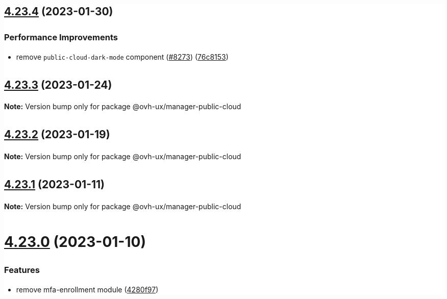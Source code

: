 



## [4.23.4](https://github.com/ovh/manager/compare/@ovh-ux/manager-public-cloud@4.23.3...@ovh-ux/manager-public-cloud@4.23.4) (2023-01-30)


### Performance Improvements

* remove `public-cloud-dark-mode` component ([#8273](https://github.com/ovh/manager/issues/8273)) ([76c8153](https://github.com/ovh/manager/commit/76c815322dc7f5d14b907da7291eb238eb440b7c))





## [4.23.3](https://github.com/ovh/manager/compare/@ovh-ux/manager-public-cloud@4.23.2...@ovh-ux/manager-public-cloud@4.23.3) (2023-01-24)

**Note:** Version bump only for package @ovh-ux/manager-public-cloud





## [4.23.2](https://github.com/ovh/manager/compare/@ovh-ux/manager-public-cloud@4.23.1...@ovh-ux/manager-public-cloud@4.23.2) (2023-01-19)

**Note:** Version bump only for package @ovh-ux/manager-public-cloud





## [4.23.1](https://github.com/ovh/manager/compare/@ovh-ux/manager-public-cloud@4.23.0...@ovh-ux/manager-public-cloud@4.23.1) (2023-01-11)

**Note:** Version bump only for package @ovh-ux/manager-public-cloud





# [4.23.0](https://github.com/ovh/manager/compare/@ovh-ux/manager-public-cloud@4.22.6...@ovh-ux/manager-public-cloud@4.23.0) (2023-01-10)


### Features

* remove mfa-enrollment module ([4280f97](https://github.com/ovh/manager/commit/4280f978c4937735773eae0787dc14e1b00ec4ab))

